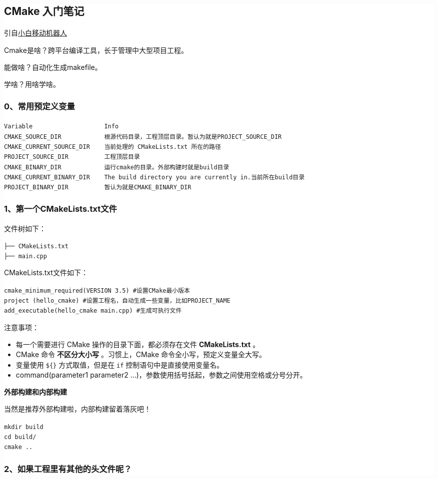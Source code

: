 ## CMake 入门笔记

引自[小白移动机器人](https://mp.weixin.qq.com/s/fHnTpTwmds4qBy481B8MRw)

Cmake是啥？跨平台编译工具，长于管理中大型项目工程。

能做啥？自动化生成makefile。

学啥？用啥学啥。

### 0、常用预定义变量

```
Variable	                Info
CMAKE_SOURCE_DIR	        根源代码目录，工程顶层目录。暂认为就是PROJECT_SOURCE_DIR
CMAKE_CURRENT_SOURCE_DIR	当前处理的 CMakeLists.txt 所在的路径
PROJECT_SOURCE_DIR	        工程顶层目录
CMAKE_BINARY_DIR	        运行cmake的目录。外部构建时就是build目录
CMAKE_CURRENT_BINARY_DIR	The build directory you are currently in.当前所在build目录
PROJECT_BINARY_DIR	        暂认为就是CMAKE_BINARY_DIR
```

### 1、第一个CMakeLists.txt文件

文件树如下：

```
├── CMakeLists.txt
├── main.cpp
```

CMakeLists.txt文件如下：

```
cmake_minimum_required(VERSION 3.5) #设置CMake最小版本
project (hello_cmake) #设置工程名，自动生成一些变量，比如PROJECT_NAME
add_executable(hello_cmake main.cpp) #生成可执行文件
```

注意事项：

* 每一个需要进行 CMake 操作的目录下面，都必须存在文件 **CMakeLists.txt** 。
* CMake 命令 **不区分大小写** 。习惯上，CMake 命令全小写，预定义变量全大写。
* 变量使用 `${}` 方式取值，但是在 `if` 控制语句中是直接使用变量名。
* command(parameter1 parameter2 …)，参数使用括号括起，参数之间使用空格或分号分开。

**外部构建和内部构建**

当然是推荐外部构建啦，内部构建留着落灰吧！

```
mkdir build
cd build/
cmake ..
```

### 2、如果工程里有其他的头文件呢？

